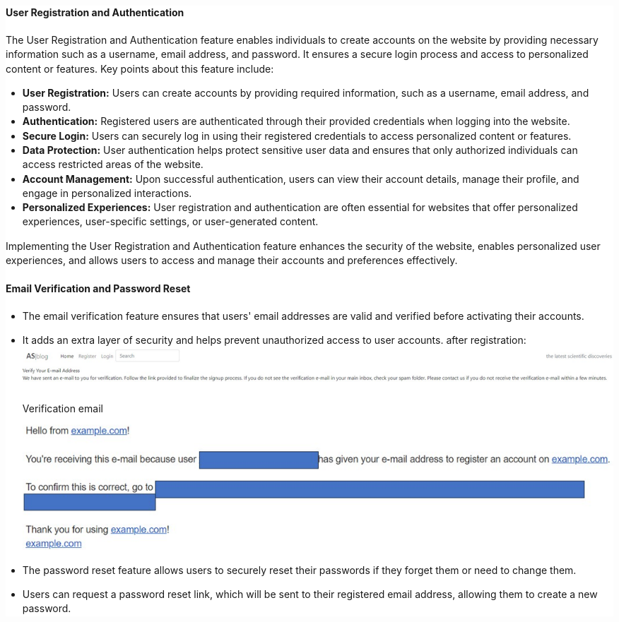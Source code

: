 #### User Registration and Authentication

The User Registration and Authentication feature enables individuals to create accounts on the website by providing necessary information such as a username, email address, and password. It ensures a secure login process and access to personalized content or features. Key points about this feature include:

- **User Registration:** Users can create accounts by providing required information, such as a username, email address, and password.
- **Authentication:** Registered users are authenticated through their provided credentials when logging into the website.
- **Secure Login:** Users can securely log in using their registered credentials to access personalized content or features.
- **Data Protection:** User authentication helps protect sensitive user data and ensures that only authorized individuals can access restricted areas of the website.
- **Account Management:** Upon successful authentication, users can view their account details, manage their profile, and engage in personalized interactions.
- **Personalized Experiences:** User registration and authentication are often essential for websites that offer personalized experiences, user-specific settings, or user-generated content.

Implementing the User Registration and Authentication feature enhances the security of the website, enables personalized user experiences, and allows users to access and manage their accounts and preferences effectively.

#### Email Verification and Password Reset 

- The email verification feature ensures that users' email addresses are valid and verified before activating their accounts.
- It adds an extra layer of security and helps prevent unauthorized access to user accounts.
  after registration:
  ![Verification pop up](./static/images/readme/Verification%20message.jpg)
  Verification email
  ![Verification pop up](./static/images/readme/verificationemail.jpg)


- The password reset feature allows users to securely reset their passwords if they forget them or need to change them.
- Users can request a password reset link, which will be sent to their registered email address, allowing them to create a new password.